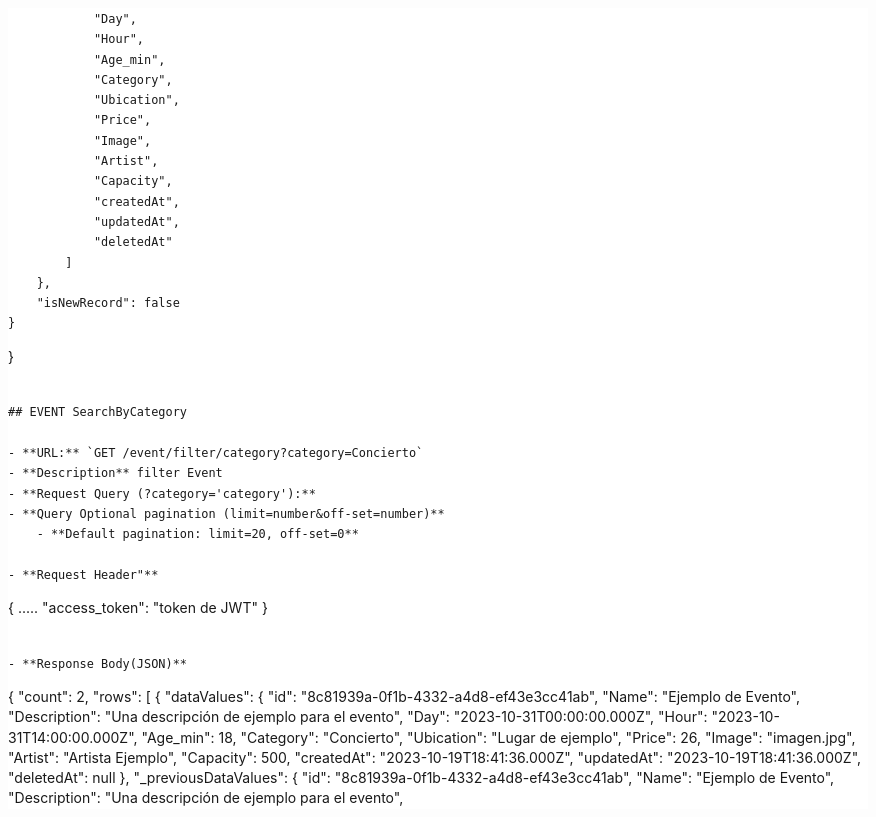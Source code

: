                 "Day",
                "Hour",
                "Age_min",
                "Category",
                "Ubication",
                "Price",
                "Image",
                "Artist",
                "Capacity",
                "createdAt",
                "updatedAt",
                "deletedAt"
            ]
        },
        "isNewRecord": false
    }
}
```

## EVENT SearchByCategory

- **URL:** `GET /event/filter/category?category=Concierto`
- **Description** filter Event
- **Request Query (?category='category'):**
- **Query Optional pagination (limit=number&off-set=number)**
    - **Default pagination: limit=20, off-set=0**

- **Request Header"**

```
  {
    .....
    "access_token": "token de JWT"
  }
```

- **Response Body(JSON)**

```
{
    "count": 2,
    "rows": [
        {
            "dataValues": {
                "id": "8c81939a-0f1b-4332-a4d8-ef43e3cc41ab",
                "Name": "Ejemplo de Evento",
                "Description": "Una descripción de ejemplo para el evento",
                "Day": "2023-10-31T00:00:00.000Z",
                "Hour": "2023-10-31T14:00:00.000Z",
                "Age_min": 18,
                "Category": "Concierto",
                "Ubication": "Lugar de ejemplo",
                "Price": 26,
                "Image": "imagen.jpg",
                "Artist": "Artista Ejemplo",
                "Capacity": 500,
                "createdAt": "2023-10-19T18:41:36.000Z",
                "updatedAt": "2023-10-19T18:41:36.000Z",
                "deletedAt": null
            },
            "_previousDataValues": {
                "id": "8c81939a-0f1b-4332-a4d8-ef43e3cc41ab",
                "Name": "Ejemplo de Evento",
                "Description": "Una descripción de ejemplo para el evento",